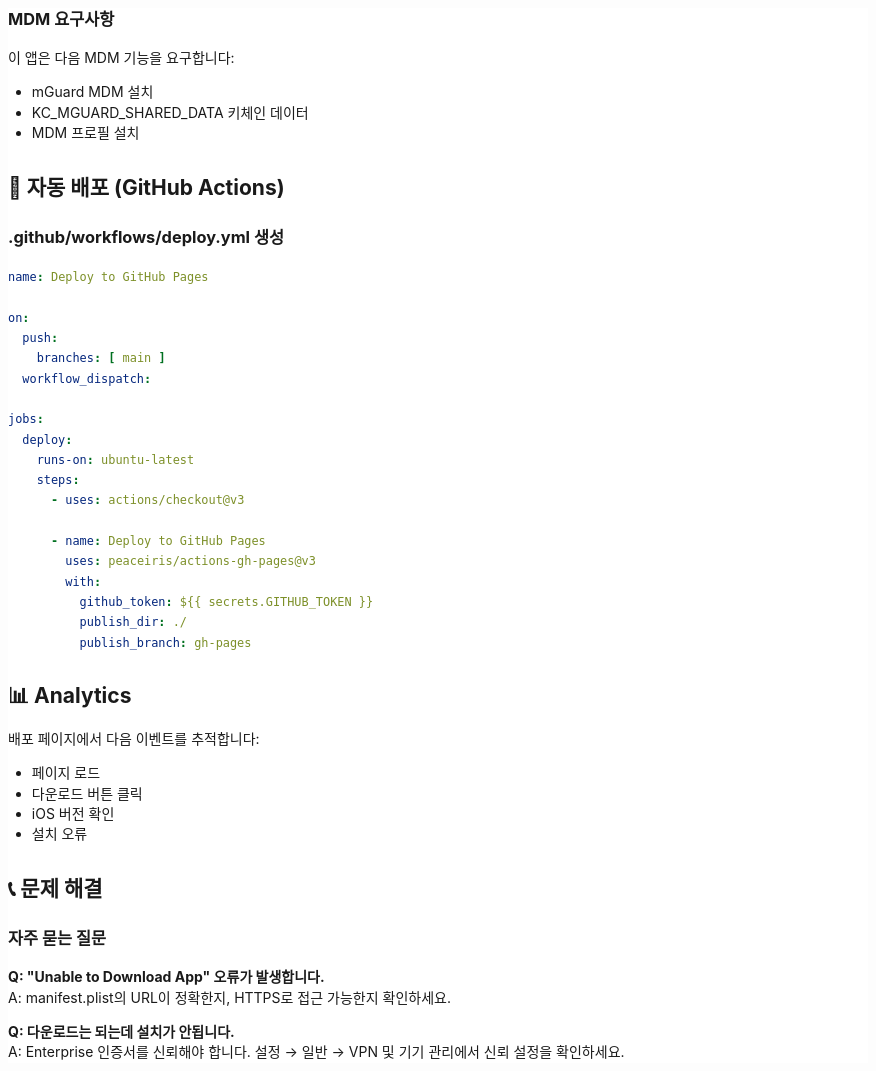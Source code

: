 ### MDM 요구사항

이 앱은 다음 MDM 기능을 요구합니다:
- mGuard MDM 설치
- KC_MGUARD_SHARED_DATA 키체인 데이터
- MDM 프로필 설치

## 🔄 자동 배포 (GitHub Actions)

### .github/workflows/deploy.yml 생성

```yaml
name: Deploy to GitHub Pages

on:
  push:
    branches: [ main ]
  workflow_dispatch:

jobs:
  deploy:
    runs-on: ubuntu-latest
    steps:
      - uses: actions/checkout@v3
      
      - name: Deploy to GitHub Pages
        uses: peaceiris/actions-gh-pages@v3
        with:
          github_token: ${{ secrets.GITHUB_TOKEN }}
          publish_dir: ./
          publish_branch: gh-pages
```

## 📊 Analytics

배포 페이지에서 다음 이벤트를 추적합니다:
- 페이지 로드
- 다운로드 버튼 클릭
- iOS 버전 확인
- 설치 오류

## 📞 문제 해결

### 자주 묻는 질문

**Q: "Unable to Download App" 오류가 발생합니다.**  
A: manifest.plist의 URL이 정확한지, HTTPS로 접근 가능한지 확인하세요.

**Q: 다운로드는 되는데 설치가 안됩니다.**  
A: Enterprise 인증서를 신뢰해야 합니다. 설정 → 일반 → VPN 및 기기 관리에서 신뢰 설정을 확인하세요.

